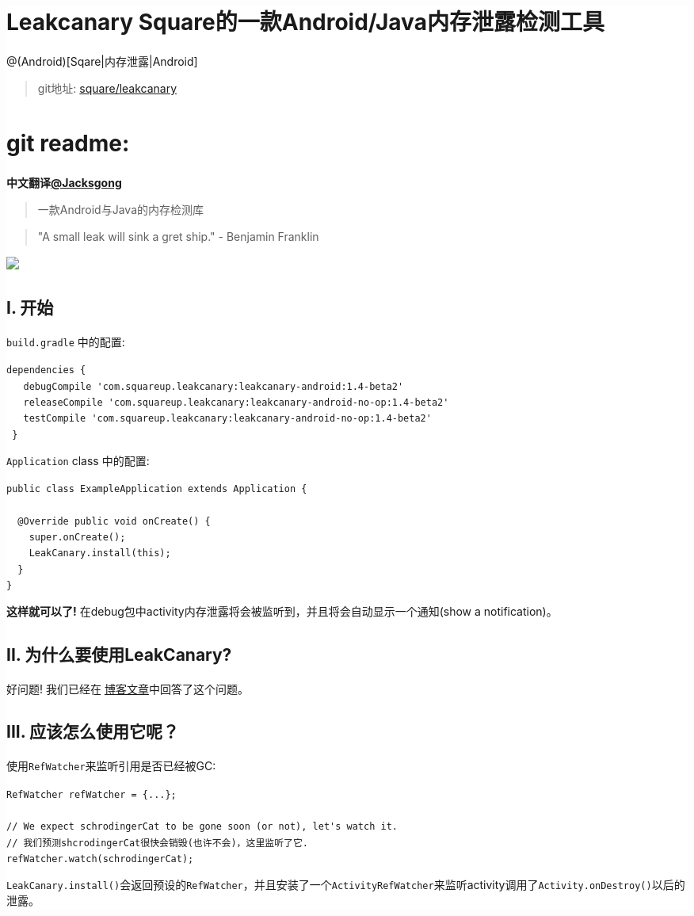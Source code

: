 # Leakcanary Square的一款Android/Java内存泄露检测工具
@(Android)[Sqare|内存泄露|Android]

> git地址: [square/leakcanary](https://github.com/square/leakcanary)

# git readme:

**中文翻译[@Jacksgong](https://github.com/Jacksgong/leakcanary)**

> 一款Android与Java的内存检测库

> "A small leak will sink a gret ship." - Benjamin Franklin

![](https://raw.githubusercontent.com/Jacksgong/leakcanary/master/assets/screenshot.png)

## I. 开始

`build.gradle` 中的配置:

```
dependencies {
   debugCompile 'com.squareup.leakcanary:leakcanary-android:1.4-beta2'
   releaseCompile 'com.squareup.leakcanary:leakcanary-android-no-op:1.4-beta2'
   testCompile 'com.squareup.leakcanary:leakcanary-android-no-op:1.4-beta2'
 }
```

`Application` class 中的配置:

```
public class ExampleApplication extends Application {

  @Override public void onCreate() {
    super.onCreate();
    LeakCanary.install(this);
  }
}
```

**这样就可以了!** 在debug包中activity内存泄露将会被监听到，并且将会自动显示一个通知(show a notification)。

## II. 为什么要使用LeakCanary?

好问题! 我们已经在 [博客文章](http://squ.re/leakcanary)中回答了这个问题。

## III. 应该怎么使用它呢？

使用`RefWatcher`来监听引用是否已经被GC:

```
RefWatcher refWatcher = {...};

// We expect schrodingerCat to be gone soon (or not), let's watch it.
// 我们预测shcrodingerCat很快会销毁(也许不会)，这里监听了它.
refWatcher.watch(schrodingerCat);
```
`LeakCanary.install()`会返回预设的`RefWatcher`，并且安装了一个`ActivityRefWatcher`来监听activity调用了`Activity.onDestroy()`以后的泄露。
